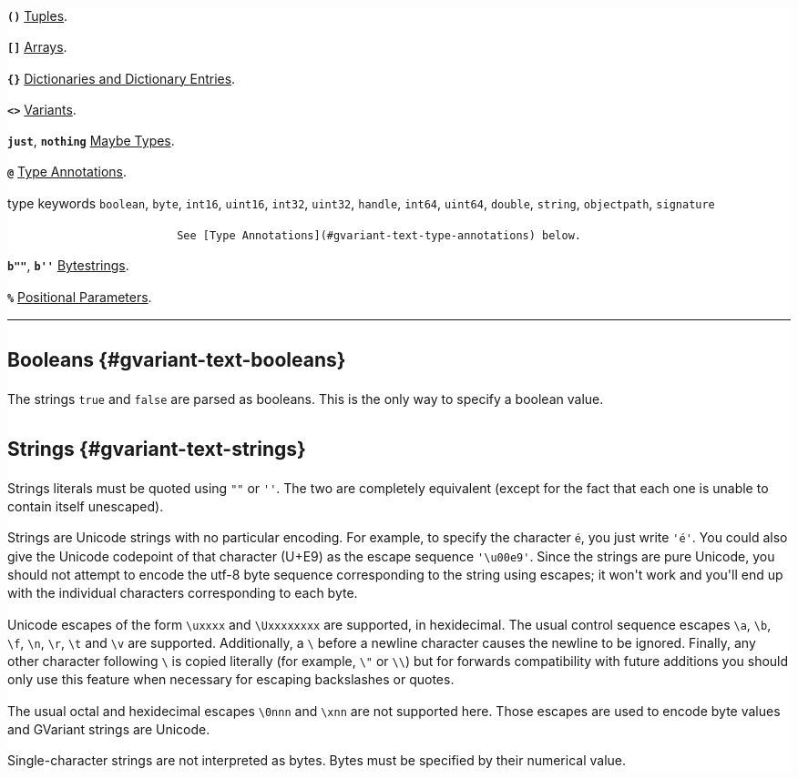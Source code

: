   **`()`**                    [Tuples](#gvariant-text-tuples).

  **`[]`**                    [Arrays](#gvariant-text-arrays).

  **`{}`**                    [Dictionaries and Dictionary Entries](#gvariant-text-dictionaries).

  **`<>`**                    [Variants](#gvariant-text-variants).

  **`just`**, **`nothing`**   [Maybe Types](#gvariant-text-maybe-types).

  **`@`**                     [Type Annotations](#gvariant-text-type-annotations).

  type keywords               `boolean`, `byte`, `int16`, `uint16`, `int32`, `uint32`, `handle`, `int64`, `uint64`, `double`, `string`, `objectpath`, `signature`
                              
                              See [Type Annotations](#gvariant-text-type-annotations) below.

  **`b""`**, **`b''`**        [Bytestrings](#gvariant-text-bytestrings).

  **`%`**                     [Positional Parameters](#gvariant-text-positional).
  --------------------------- -------------------------------------------------------------------------------------------------------------------------------------

Booleans {#gvariant-text-booleans}
--------

The strings `true` and `false` are parsed as booleans. This is the only
way to specify a boolean value.

Strings {#gvariant-text-strings}
-------

Strings literals must be quoted using `""` or `''`. The two are
completely equivalent (except for the fact that each one is unable to
contain itself unescaped).

Strings are Unicode strings with no particular encoding. For example, to
specify the character `é`, you just write `'é'`. You could also give the
Unicode codepoint of that character (U+E9) as the escape sequence
`'\u00e9'`. Since the strings are pure Unicode, you should not attempt
to encode the utf-8 byte sequence corresponding to the string using
escapes; it won't work and you'll end up with the individual characters
corresponding to each byte.

Unicode escapes of the form `\uxxxx` and `\Uxxxxxxxx` are supported, in
hexidecimal. The usual control sequence escapes `\a`, `\b`, `\f`, `\n`,
`\r`, `\t` and `\v` are supported. Additionally, a `\` before a newline
character causes the newline to be ignored. Finally, any other character
following `\` is copied literally (for example, `\"` or `\\`) but for
forwards compatibility with future additions you should only use this
feature when necessary for escaping backslashes or quotes.

The usual octal and hexidecimal escapes `\0nnn` and `\xnn` are not
supported here. Those escapes are used to encode byte values and
GVariant strings are Unicode.

Single-character strings are not interpreted as bytes. Bytes must be
specified by their numerical value.
